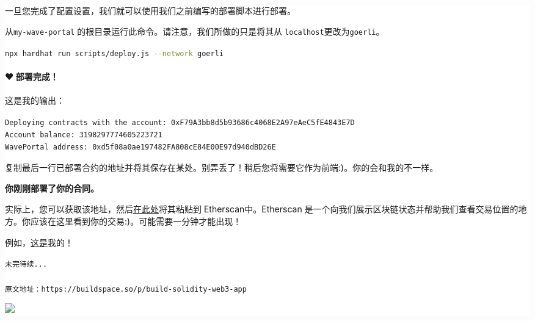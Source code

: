 一旦您完成了配置设置，我们就可以使用我们之前编写的部署脚本进行部署。

从`my-wave-portal` 的根目录运行此命令。请注意，我们所做的只是将其从 `localhost`更改为`goerli`。

```bash
npx hardhat run scripts/deploy.js --network goerli
```

#### ❤️ 部署完成！ 

这是我的输出：

```bash
Deploying contracts with the account: 0xF79A3bb8d5b93686c4068E2A97eAeC5fE4843E7D
Account balance: 3198297774605223721
WavePortal address: 0xd5f08a0ae197482FA808cE84E00E97d940dBD26E
```

复制最后一行已部署合约的地址并将其保存在某处。别弄丢了！稍后您将需要它作为前端:)。你的会和我的不一样。

**你刚刚部署了你的合同。**

实际上，您可以获取该地址，然后[在此处](https://goerli.etherscan.io/?utm_source=buildspace.so&utm_medium=buildspace_project)将其粘贴到 Etherscan中。Etherscan 是一个向我们展示区块链状态并帮助我们查看交易位置的地方。你应该在这里看到你的交易:)。可能需要一分钟才能出现！

例如，[这是](https://goerli.etherscan.io/address/0x957fe7381be45A31967F1EcfAc6Ff001D8AF8D6c?utm_source=buildspace.so&utm_medium=buildspace_project)我的！


```
未完待续...

原文地址：https://buildspace.so/p/build-solidity-web3-app
```

![](https://hicoldcat.oss-cn-hangzhou.aliyuncs.com/img/profile.jpg)

